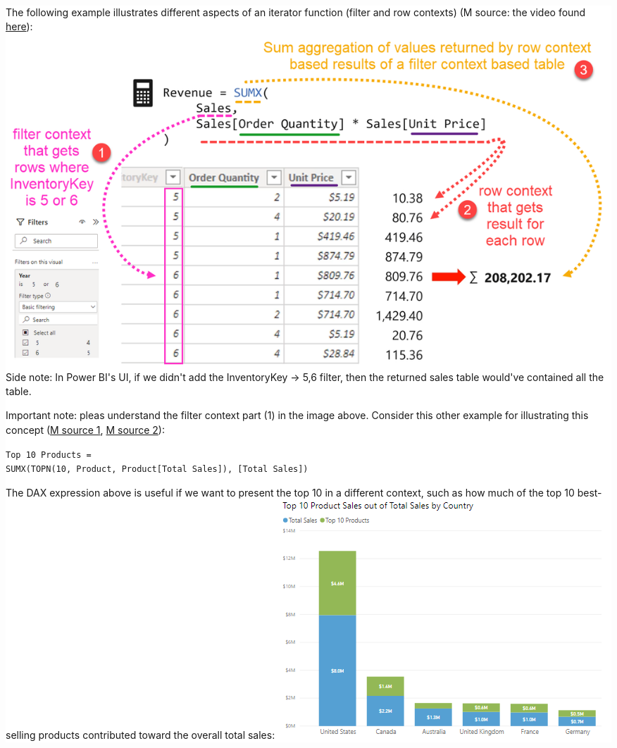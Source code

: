 The following example illustrates different aspects of an iterator function (filter and row contexts) (M source: the video found [here](https://learn.microsoft.com/en-us/training/modules/dax-power-bi-iterator-functions/1-introduction)):
![Pasted image 20231006082949](../../Media/Default/Pasted%20image%2020231006082949.png)
Side note: In Power BI's UI, if we didn't add the InventoryKey -> 5,6 filter, then the returned sales table would've contained all the table.

Important note: pleas understand the filter context part (1) in the image above. Consider this other example for illustrating this concept ([M source 1](https://learn.microsoft.com/en-us/training/modules/perform-analytics-power-bi/2-statistical-summary#:~:text=Start%20by%20creating%20a%20new%20measure%20called%20Top%2010%20Products.%20Then%2C%20use%20the%20TOPN%20function%2C%20along%20with%20the%20SUMX%20function%2C%20to%20calculate%20your%20top%2010%20products%20by%20total%20sales%2C%20as%20follows), [M source 2](https://learn.microsoft.com/en-us/dax/topn-function-dax)):
```EXCEL
Top 10 Products =
SUMX(TOPN(10, Product, Product[Total Sales]), [Total Sales])
```
The DAX expression above is useful if we want to present the top 10 in a different context, such as how much of the top 10 best-selling products contributed toward the overall total sales:
![Pasted image 20231014122341](../../Media/Default/Pasted%20image%2020231014122341.png)